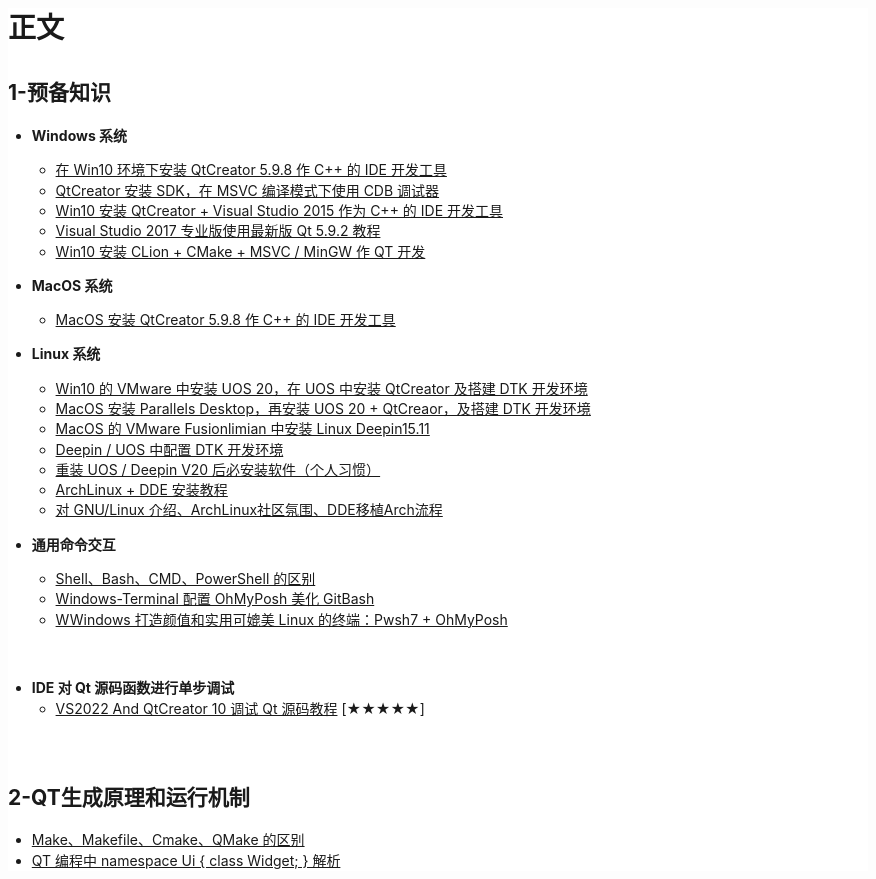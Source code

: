# 正文

## 1-预备知识

- **Windows 系统**
  - [在 Win10 环境下安装 QtCreator 5.9.8 作 C++ 的 IDE 开发工具](https://blog.csdn.net/qq_33154343/article/details/103674579)
  - [QtCreator 安装 SDK，在 MSVC 编译模式下使用 CDB 调试器](https://blog.csdn.net/qq_33154343/article/details/98779698) 
  - [Win10 安装 QtCreator + Visual Studio 2015 作为 C++ 的 IDE 开发工具](https://blog.csdn.net/qq_33154343/article/details/103755569)
  - [Visual Studio 2017 专业版使用最新版 Qt 5.9.2 教程](https://blog.csdn.net/qq_33154343/article/details/78587699)  
  - [Win10 安装 CLion + CMake + MSVC / MinGW 作 QT 开发](https://blog.csdn.net/qq_33154343/article/details/120070828) 

- **MacOS 系统**
  - [ MacOS 安装 QtCreator 5.9.8 作 C++ 的 IDE 开发工具](https://blog.csdn.net/qq_33154343/article/details/103231202)

- **Linux 系统**
  - [Win10 的 VMware 中安装 UOS 20，在 UOS 中安装 QtCreator 及搭建 DTK 开发环境](https://blog.csdn.net/qq_33154343/article/details/103733327)
  - [MacOS 安装 Parallels Desktop，再安装 UOS 20 + QtCreaor，及搭建 DTK 开发环境](https://blog.csdn.net/qq_33154343/article/details/104180794)
  - [MacOS 的 VMware Fusionlimian 中安装 Linux Deepin15.11](https://blog.csdn.net/qq_33154343/article/details/102789047)
  - [Deepin / UOS 中配置 DTK 开发环境](https://blog.csdn.net/qq_33154343/article/details/112239518)
  - [重装 UOS / Deepin V20 后必安装软件（个人习惯）](https://xmuli.blog.csdn.net/article/details/106510975)
  - [ArchLinux + DDE 安装教程](https://xmuli.blog.csdn.net/article/details/107696563)
  - [对 GNU/Linux 介绍、ArchLinux社区氛围、DDE移植Arch流程](https://blog.csdn.net/qq_33154343/article/details/108378441)

- **通用命令交互**
  - [Shell、Bash、CMD、PowerShell 的区别](https://blog.csdn.net/qq_33154343/article/details/123366377)
  - [Windows-Terminal 配置 OhMyPosh 美化 GitBash](https://blog.csdn.net/qq_33154343/article/details/120661945)
  - [WWindows 打造颜值和实用可媲美 Linux 的终端：Pwsh7 + OhMyPosh](https://blog.csdn.net/qq_33154343/article/details/124030501)

<br>

- **IDE 对 Qt 源码函数进行单步调试**
  - [VS2022 And QtCreator 10 调试 Qt 源码教程](https://blog.csdn.net/qq_33154343/article/details/131491715) [★★★★★]

<br>

## 2-QT生成原理和运行机制

- [Make、Makefile、Cmake、QMake 的区别](https://blog.csdn.net/qq_33154343/article/details/98170236) 
- [QT 编程中 namespace Ui { class Widget; } 解析](https://blog.csdn.net/qq_33154343/article/details/98122981) 
